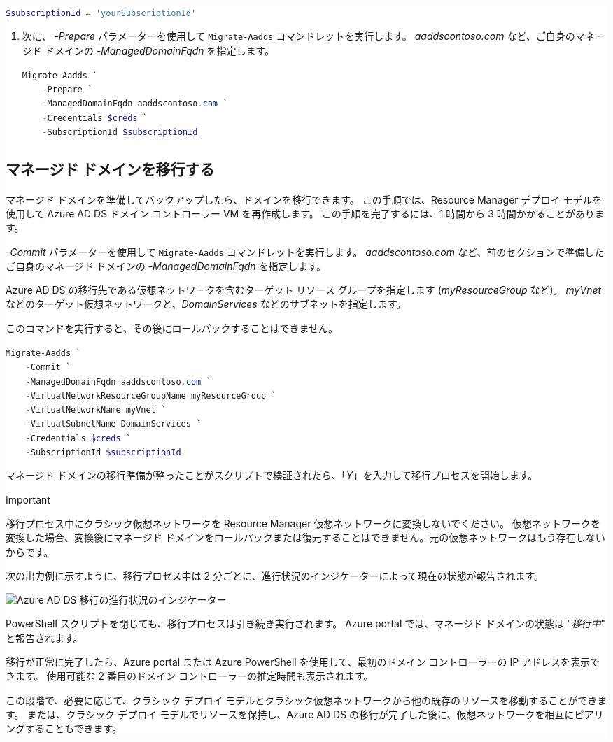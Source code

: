    ```powershell
   $subscriptionId = 'yourSubscriptionId'
   ```

1. 次に、 *-Prepare* パラメーターを使用して `Migrate-Aadds` コマンドレットを実行します。 *aaddscontoso.com* など、ご自身のマネージド ドメインの *-ManagedDomainFqdn* を指定します。

    ```powershell
    Migrate-Aadds `
        -Prepare `
        -ManagedDomainFqdn aaddscontoso.com `
        -Credentials $creds `
        -SubscriptionId $subscriptionId
    ```

## <a name="migrate-the-managed-domain"></a>マネージド ドメインを移行する

マネージド ドメインを準備してバックアップしたら、ドメインを移行できます。 この手順では、Resource Manager デプロイ モデルを使用して Azure AD DS ドメイン コントローラー VM を再作成します。 この手順を完了するには、1 時間から 3 時間かかることがあります。

*-Commit* パラメーターを使用して `Migrate-Aadds` コマンドレットを実行します。 *aaddscontoso.com* など、前のセクションで準備したご自身のマネージド ドメインの *-ManagedDomainFqdn* を指定します。

Azure AD DS の移行先である仮想ネットワークを含むターゲット リソース グループを指定します (*myResourceGroup* など)。 *myVnet* などのターゲット仮想ネットワークと、*DomainServices* などのサブネットを指定します。

このコマンドを実行すると、その後にロールバックすることはできません。

```powershell
Migrate-Aadds `
    -Commit `
    -ManagedDomainFqdn aaddscontoso.com `
    -VirtualNetworkResourceGroupName myResourceGroup `
    -VirtualNetworkName myVnet `
    -VirtualSubnetName DomainServices `
    -Credentials $creds `
    -SubscriptionId $subscriptionId
```

マネージド ドメインの移行準備が整ったことがスクリプトで検証されたら、「*Y*」を入力して移行プロセスを開始します。

> [!IMPORTANT]
> 移行プロセス中にクラシック仮想ネットワークを Resource Manager 仮想ネットワークに変換しないでください。 仮想ネットワークを変換した場合、変換後にマネージド ドメインをロールバックまたは復元することはできません。元の仮想ネットワークはもう存在しないからです。

次の出力例に示すように、移行プロセス中は 2 分ごとに、進行状況のインジケーターによって現在の状態が報告されます。

![Azure AD DS 移行の進行状況のインジケーター](media/migrate-from-classic-vnet/powershell-migration-status.png)

PowerShell スクリプトを閉じても、移行プロセスは引き続き実行されます。 Azure portal では、マネージド ドメインの状態は "*移行中*" と報告されます。

移行が正常に完了したら、Azure portal または Azure PowerShell を使用して、最初のドメイン コントローラーの IP アドレスを表示できます。 使用可能な 2 番目のドメイン コントローラーの推定時間も表示されます。

この段階で、必要に応じて、クラシック デプロイ モデルとクラシック仮想ネットワークから他の既存のリソースを移動することができます。 または、クラシック デプロイ モデルでリソースを保持し、Azure AD DS の移行が完了した後に、仮想ネットワークを相互にピアリングすることもできます。


[azure-bastion]: ../bastion/bastion-overview.md
[network-considerations]: network-considerations.md
[azure-powershell]: /powershell/azure/
[network-ports]: network-considerations.md#network-security-groups-and-required-ports
[Connect-AzAccount]: /powershell/module/az.accounts/connect-azaccount
[Set-AzContext]: /powershell/module/az.accounts/set-azcontext
[Get-AzResource]: /powershell/module/az.resources/get-azresource
[Set-AzResource]: /powershell/module/az.resources/set-azresource
[network-resources]: network-considerations.md#network-resources-used-by-azure-ad-ds
[update-dns]: tutorial-create-instance.md#update-dns-settings-for-the-azure-virtual-network
[azure-support]: ../active-directory/fundamentals/active-directory-troubleshooting-support-howto.md
[security-audits]: security-audit-events.md
[notifications]: notifications.md
[password-policy]: password-policy.md
[secure-ldap]: tutorial-configure-ldaps.md
[migrate-iaas]: ../virtual-machines/migration-classic-resource-manager-overview.md
[join-windows]: join-windows-vm.md
[tutorial-create-management-vm]: tutorial-create-management-vm.md
[troubleshoot-domain-join]: troubleshoot-domain-join.md
[troubleshoot-account-lockout]: troubleshoot-account-lockout.md
[troubleshoot-sign-in]: troubleshoot-sign-in.md
[tshoot-ldaps]: tshoot-ldaps.md
[get-credential]: /powershell/module/microsoft.powershell.security/get-credential
[migration-benefits]: concepts-migration-benefits.md
[powershell-script]: https://www.powershellgallery.com/packages/Migrate-Aadds/